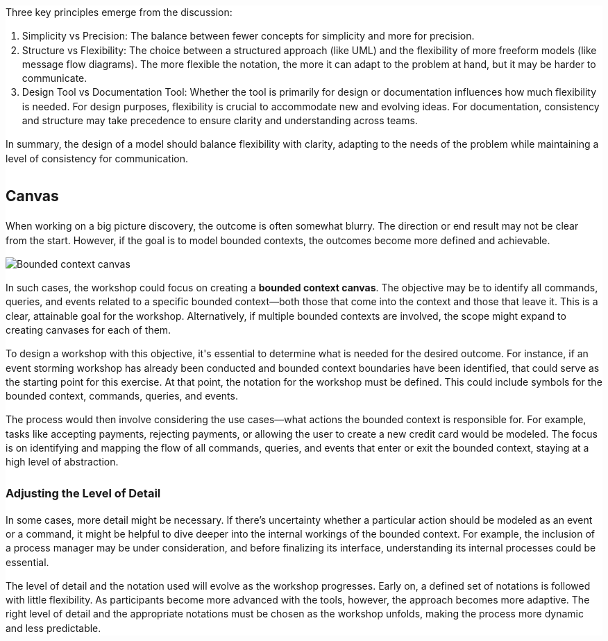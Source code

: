 Three key principles emerge from the discussion:
1. Simplicity vs Precision: The balance between fewer concepts for simplicity and more for precision.
2. Structure vs Flexibility: The choice between a structured approach (like UML) and the flexibility of more freeform models (like message flow diagrams). The more flexible the notation, the more it can adapt to the problem at hand, but it may be harder to communicate.
3. Design Tool vs Documentation Tool: Whether the tool is primarily for design or documentation influences how much flexibility is needed. For design purposes, flexibility is crucial to accommodate new and evolving ideas. For documentation, consistency and structure may take precedence to ensure clarity and understanding across teams.

In summary, the design of a model should balance flexibility with clarity, adapting to the needs of the problem while maintaining a level of consistency for communication.

## Canvas

When working on a big picture discovery, the outcome is often somewhat blurry. The direction or end result may not be clear from the start. However, if the goal is to model bounded contexts, the outcomes become more defined and achievable.


![Bounded context canvas](/blog/2025/2025-05-24/image-5.png)

In such cases, the workshop could focus on creating a **bounded context canvas**. The objective may be to identify all commands, queries, and events related to a specific bounded context—both those that come into the context and those that leave it. This is a clear, attainable goal for the workshop. Alternatively, if multiple bounded contexts are involved, the scope might expand to creating canvases for each of them.

To design a workshop with this objective, it's essential to determine what is needed for the desired outcome. For instance, if an event storming workshop has already been conducted and bounded context boundaries have been identified, that could serve as the starting point for this exercise. At that point, the notation for the workshop must be defined. This could include symbols for the bounded context, commands, queries, and events.

The process would then involve considering the use cases—what actions the bounded context is responsible for. For example, tasks like accepting payments, rejecting payments, or allowing the user to create a new credit card would be modeled. The focus is on identifying and mapping the flow of all commands, queries, and events that enter or exit the bounded context, staying at a high level of abstraction.

### Adjusting the Level of Detail

In some cases, more detail might be necessary. If there’s uncertainty whether a particular action should be modeled as an event or a command, it might be helpful to dive deeper into the internal workings of the bounded context. For example, the inclusion of a process manager may be under consideration, and before finalizing its interface, understanding its internal processes could be essential.

The level of detail and the notation used will evolve as the workshop progresses. Early on, a defined set of notations is followed with little flexibility. As participants become more advanced with the tools, however, the approach becomes more adaptive. The right level of detail and the appropriate notations must be chosen as the workshop unfolds, making the process more dynamic and less predictable.
